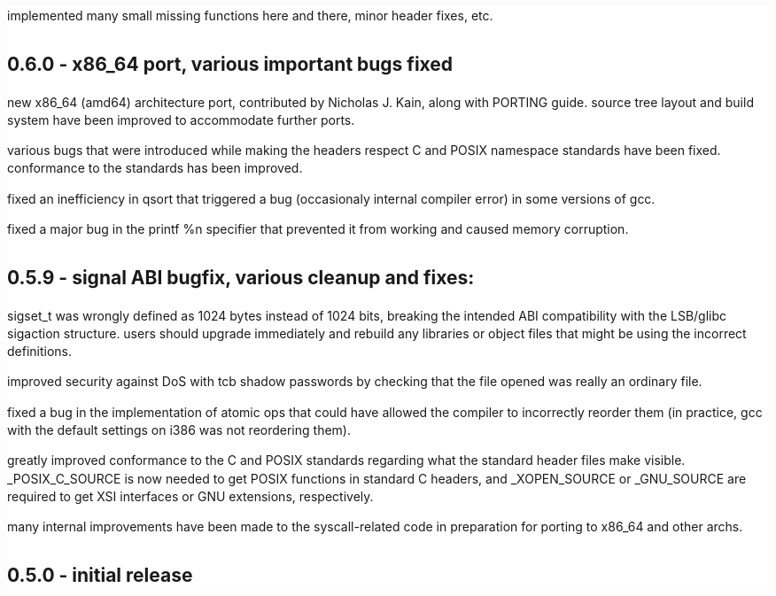 implemented many small missing functions here and there, minor header
fixes, etc.

## 0.6.0   - x86_64 port, various important bugs fixed
<a name='0.6.0'></a>

new x86_64 (amd64) architecture port, contributed by Nicholas J. Kain,
along with PORTING guide. source tree layout and build system have
been improved to accommodate further ports.

various bugs that were introduced while making the headers respect C
and POSIX namespace standards have been fixed. conformance to the
standards has been improved.

fixed an inefficiency in qsort that triggered a bug (occasionaly
internal compiler error) in some versions of gcc.

fixed a major bug in the printf %n specifier that prevented it from
working and caused memory corruption.

## 0.5.9   - signal ABI bugfix, various cleanup and fixes:
<a name='0.5.9'></a>

sigset_t was wrongly defined as 1024 bytes instead of 1024 bits,
breaking the intended ABI compatibility with the LSB/glibc sigaction
structure. users should upgrade immediately and rebuild any libraries
or object files that might be using the incorrect definitions.

improved security against DoS with tcb shadow passwords by checking
that the file opened was really an ordinary file.

fixed a bug in the implementation of atomic ops that could have
allowed the compiler to incorrectly reorder them (in practice, gcc
with the default settings on i386 was not reordering them).

greatly improved conformance to the C and POSIX standards regarding
what the standard header files make visible. _POSIX_C_SOURCE is now
needed to get POSIX functions in standard C headers, and _XOPEN_SOURCE
or _GNU_SOURCE are required to get XSI interfaces or GNU extensions,
respectively.

many internal improvements have been made to the syscall-related code
in preparation for porting to x86_64 and other archs.

## 0.5.0   - initial release
<a name='0.5.0'></a>
